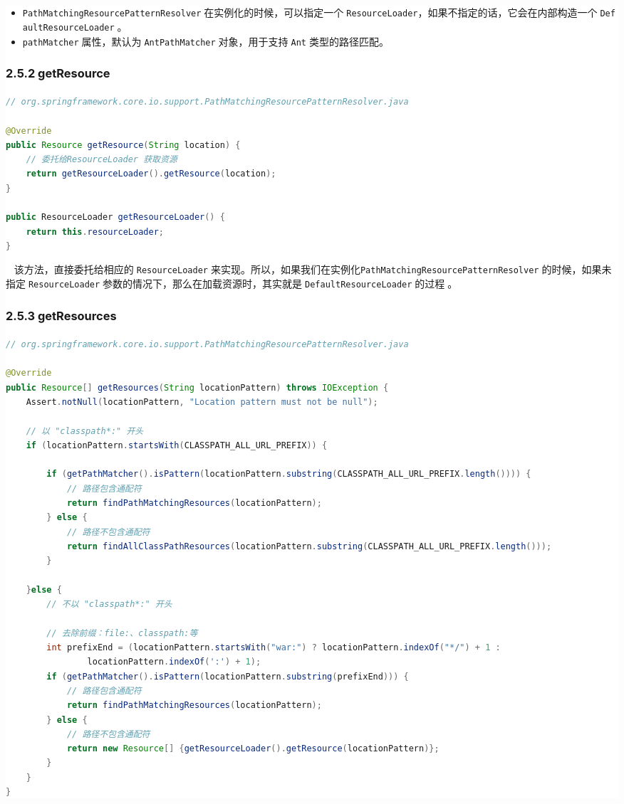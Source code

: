 * `PathMatchingResourcePatternResolver` 在实例化的时候，可以指定一个 `ResourceLoader`，如果不指定的话，它会在内部构造一个 `DefaultResourceLoader` 。
* `pathMatcher` 属性，默认为 `AntPathMatcher` 对象，用于支持 `Ant` 类型的路径匹配。

<span id ="2.5.2"></span>
### 2.5.2 getResource

```java
// org.springframework.core.io.support.PathMatchingResourcePatternResolver.java

@Override
public Resource getResource(String location) {
    // 委托给ResourceLoader 获取资源
	return getResourceLoader().getResource(location);
}

public ResourceLoader getResourceLoader() {
	return this.resourceLoader;
}
```

 &nbsp;&nbsp; 该方法，直接委托给相应的 `ResourceLoader` 来实现。所以，如果我们在实例化`PathMatchingResourcePatternResolver` 的时候，如果未指定 `ResourceLoader` 参数的情况下，那么在加载资源时，其实就是 `DefaultResourceLoader` 的过程 。

<span id ="2.5.3"></span>
### 2.5.3 getResources

```java
// org.springframework.core.io.support.PathMatchingResourcePatternResolver.java

@Override
public Resource[] getResources(String locationPattern) throws IOException {
	Assert.notNull(locationPattern, "Location pattern must not be null");

	// 以 "classpath*:" 开头
	if (locationPattern.startsWith(CLASSPATH_ALL_URL_PREFIX)) {

		if (getPathMatcher().isPattern(locationPattern.substring(CLASSPATH_ALL_URL_PREFIX.length()))) {
			// 路径包含通配符
			return findPathMatchingResources(locationPattern);
		} else {
			// 路径不包含通配符
			return findAllClassPathResources(locationPattern.substring(CLASSPATH_ALL_URL_PREFIX.length()));
		}

	}else {
		// 不以 "classpath*:" 开头

		// 去除前缀：file:、classpath:等
		int prefixEnd = (locationPattern.startsWith("war:") ? locationPattern.indexOf("*/") + 1 :
				locationPattern.indexOf(':') + 1);
		if (getPathMatcher().isPattern(locationPattern.substring(prefixEnd))) {
			// 路径包含通配符
			return findPathMatchingResources(locationPattern);
		} else {
			// 路径不包含通配符
			return new Resource[] {getResourceLoader().getResource(locationPattern)};
		}
	}
}
```
